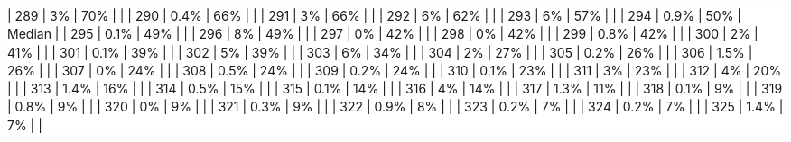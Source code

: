 | 289 | 3% | 70% |  |
| 290 | 0.4% | 66% |  |
| 291 | 3% | 66% |  |
| 292 | 6% | 62% |  |
| 293 | 6% | 57% |  |
| 294 | 0.9% | 50% | Median |
| 295 | 0.1% | 49% |  |
| 296 | 8% | 49% |  |
| 297 | 0% | 42% |  |
| 298 | 0% | 42% |  |
| 299 | 0.8% | 42% |  |
| 300 | 2% | 41% |  |
| 301 | 0.1% | 39% |  |
| 302 | 5% | 39% |  |
| 303 | 6% | 34% |  |
| 304 | 2% | 27% |  |
| 305 | 0.2% | 26% |  |
| 306 | 1.5% | 26% |  |
| 307 | 0% | 24% |  |
| 308 | 0.5% | 24% |  |
| 309 | 0.2% | 24% |  |
| 310 | 0.1% | 23% |  |
| 311 | 3% | 23% |  |
| 312 | 4% | 20% |  |
| 313 | 1.4% | 16% |  |
| 314 | 0.5% | 15% |  |
| 315 | 0.1% | 14% |  |
| 316 | 4% | 14% |  |
| 317 | 1.3% | 11% |  |
| 318 | 0.1% | 9% |  |
| 319 | 0.8% | 9% |  |
| 320 | 0% | 9% |  |
| 321 | 0.3% | 9% |  |
| 322 | 0.9% | 8% |  |
| 323 | 0.2% | 7% |  |
| 324 | 0.2% | 7% |  |
| 325 | 1.4% | 7% |  |